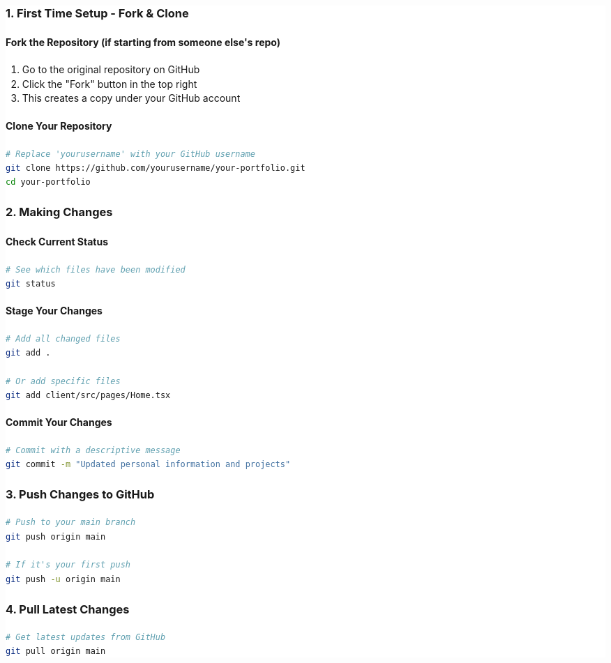 ### **1. First Time Setup - Fork & Clone**

#### **Fork the Repository** (if starting from someone else's repo)
1. Go to the original repository on GitHub
2. Click the "Fork" button in the top right
3. This creates a copy under your GitHub account

#### **Clone Your Repository**
```bash
# Replace 'yourusername' with your GitHub username
git clone https://github.com/yourusername/your-portfolio.git
cd your-portfolio
```

### **2. Making Changes**

#### **Check Current Status**
```bash
# See which files have been modified
git status
```

#### **Stage Your Changes**
```bash
# Add all changed files
git add .

# Or add specific files
git add client/src/pages/Home.tsx
```

#### **Commit Your Changes**
```bash
# Commit with a descriptive message
git commit -m "Updated personal information and projects"
```

### **3. Push Changes to GitHub**

```bash
# Push to your main branch
git push origin main

# If it's your first push
git push -u origin main
```

### **4. Pull Latest Changes**

```bash
# Get latest updates from GitHub
git pull origin main
```
